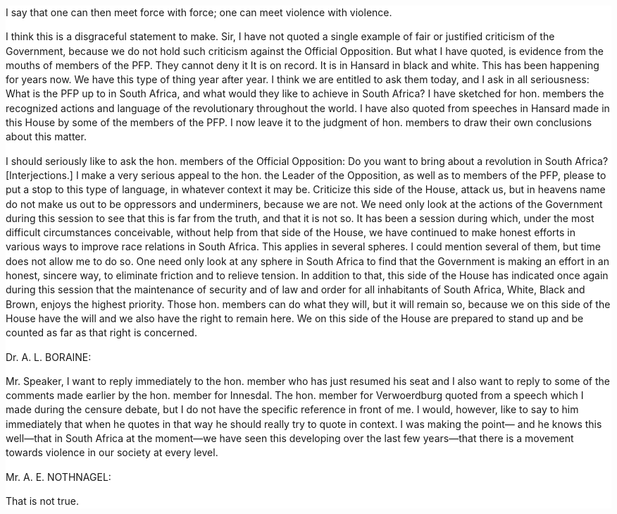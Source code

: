 <block name="quote">I say that one can then meet force with force; one can meet violence with violence.</block>

<p>I think this is a disgraceful statement to make. Sir, I have not quoted a single example of fair or justified criticism of the Government, because we do not hold such criticism against the Official Opposition. But what I have quoted, is evidence from the mouths of members of the PFP. They cannot deny it It is on record. It is in Hansard in black and white. This has been happening for years now. We have this type of thing year after year. I think we are entitled to ask them today, and I ask in all seriousness: What is the PFP up to in South Africa, and what would they like to achieve in South Africa&#x003F; I have sketched for hon. members the recognized actions and language of the revolutionary throughout the world. I have also quoted from speeches in Hansard made in this House by some of the members of the PFP. I now leave it to the judgment of hon. members to draw their own conclusions about this matter.</p>

<p>I should seriously like to ask the hon. members of the Official Opposition: Do you want to bring about a revolution in South Africa&#x003F; [Interjections.] I make a very serious appeal to the hon. the Leader of the Opposition, as well as to members of the PFP, please to put a stop to this type of language, in whatever context it may be. Criticize this side of the House, attack us, but in heavens name do not make us out to be oppressors and underminers, because we are not. We need only look at the actions of the Government during this session to see that this is far from the truth, and that it is not so. It has been a session during which, under the most difficult circumstances conceivable, without help from that side of the House, we have continued to make honest efforts in various ways to improve race relations in South Africa. This applies in several spheres. I could mention several of them, but time does not allow me to do so. One need only look at any sphere in South Africa to find that the Government is making an effort in an honest, sincere way, to eliminate friction and to relieve tension. In addition to that, this side of the House has indicated once again during this session that the maintenance of security and of law and order for all inhabitants of <span class="col_8963-8964" refersTo="page_1351"/>South Africa, White, Black and Brown, enjoys the highest priority. Those hon. members can do what they will, but it will remain so, because we on this side of the House have the will and we also have the right to remain here. We on this side of the House are prepared to stand up and be counted as far as that right is concerned.</p>

</speech>

<speech by="#boraine">

<from>Dr. <person refersTo="hansard_za">A. L. BORAINE</person>:</from>

<p>Mr. Speaker, I want to reply immediately to the hon. member who has just resumed his seat and I also want to reply to some of the comments made earlier by the hon. member for Innesdal. The hon. member for Verwoerdburg quoted from a speech which I made during the censure debate, but I do not have the specific reference in front of me. I would, however, like to say to him immediately that when he quotes in that way he should really try to quote in context. I was making the point&#x2014; and he knows this well&#x2014;that in South Africa at the moment&#x2014;we have seen this developing over the last few years&#x2014;that there is a movement towards violence in our society at every level.</p>

</speech>

<speech by="#nothnagel">

<from>Mr. <person refersTo="hansard_za">A. E. NOTHNAGEL</person>:</from>

<p>That is not true.</p>

</speech>
